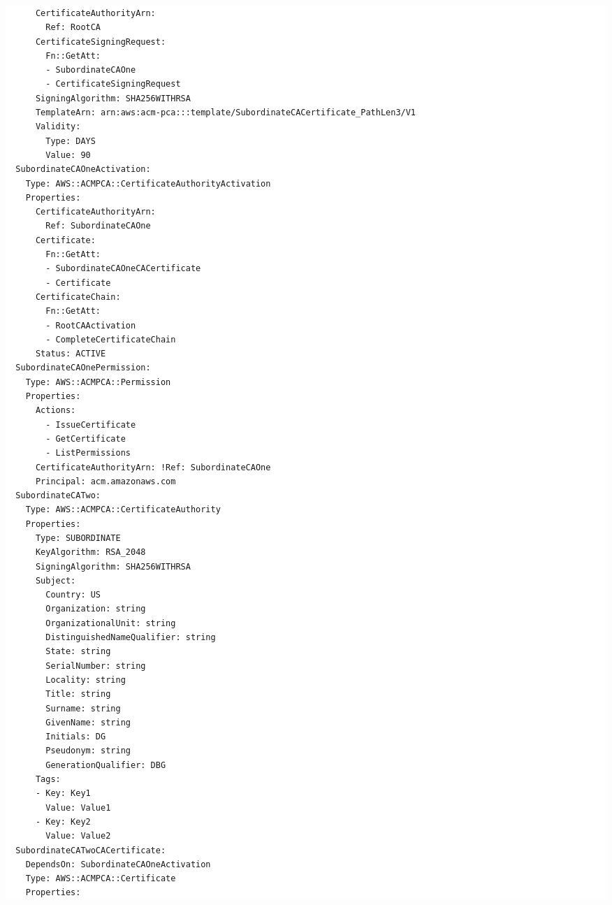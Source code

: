 ```
      CertificateAuthorityArn:
        Ref: RootCA
      CertificateSigningRequest:
        Fn::GetAtt:
        - SubordinateCAOne
        - CertificateSigningRequest
      SigningAlgorithm: SHA256WITHRSA
      TemplateArn: arn:aws:acm-pca:::template/SubordinateCACertificate_PathLen3/V1
      Validity:
        Type: DAYS
        Value: 90
  SubordinateCAOneActivation:
    Type: AWS::ACMPCA::CertificateAuthorityActivation
    Properties:
      CertificateAuthorityArn:
        Ref: SubordinateCAOne
      Certificate:
        Fn::GetAtt:
        - SubordinateCAOneCACertificate
        - Certificate
      CertificateChain:
        Fn::GetAtt:
        - RootCAActivation
        - CompleteCertificateChain
      Status: ACTIVE
  SubordinateCAOnePermission:
    Type: AWS::ACMPCA::Permission
    Properties:
      Actions:
        - IssueCertificate
        - GetCertificate
        - ListPermissions
      CertificateAuthorityArn: !Ref: SubordinateCAOne
      Principal: acm.amazonaws.com
  SubordinateCATwo:
    Type: AWS::ACMPCA::CertificateAuthority
    Properties:
      Type: SUBORDINATE
      KeyAlgorithm: RSA_2048
      SigningAlgorithm: SHA256WITHRSA
      Subject:
        Country: US
        Organization: string
        OrganizationalUnit: string
        DistinguishedNameQualifier: string
        State: string
        SerialNumber: string
        Locality: string
        Title: string
        Surname: string
        GivenName: string
        Initials: DG
        Pseudonym: string
        GenerationQualifier: DBG
      Tags:
      - Key: Key1
        Value: Value1
      - Key: Key2
        Value: Value2
  SubordinateCATwoCACertificate:
    DependsOn: SubordinateCAOneActivation
    Type: AWS::ACMPCA::Certificate
    Properties:
```